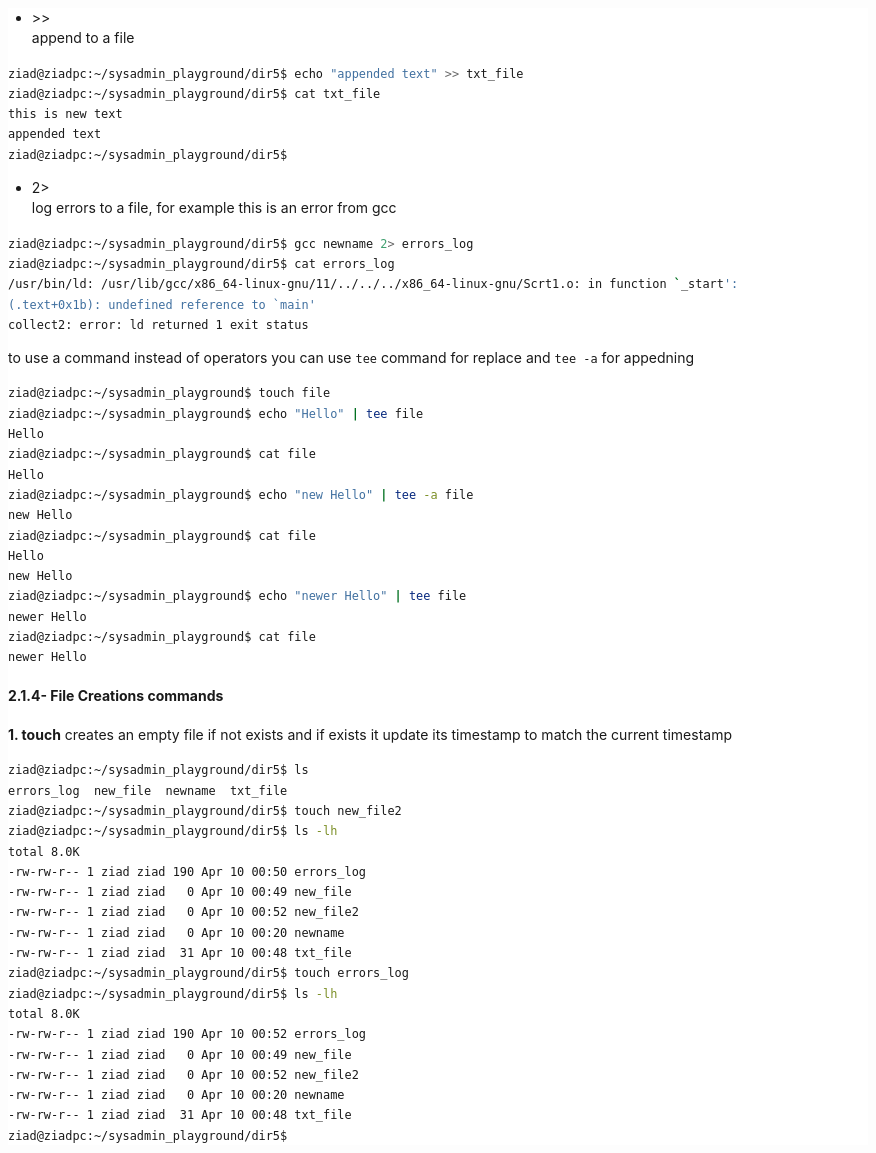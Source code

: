  -  \>> <br>
 append to a file
 ```bash
 ziad@ziadpc:~/sysadmin_playground/dir5$ echo "appended text" >> txt_file 
ziad@ziadpc:~/sysadmin_playground/dir5$ cat txt_file 
this is new text
appended text
ziad@ziadpc:~/sysadmin_playground/dir5$ 
```

 -  2\> <br>
 log errors to a file, for example this is an error from gcc 
 ```bash
 ziad@ziadpc:~/sysadmin_playground/dir5$ gcc newname 2> errors_log
ziad@ziadpc:~/sysadmin_playground/dir5$ cat errors_log 
/usr/bin/ld: /usr/lib/gcc/x86_64-linux-gnu/11/../../../x86_64-linux-gnu/Scrt1.o: in function `_start':
(.text+0x1b): undefined reference to `main'
collect2: error: ld returned 1 exit status
```

to use a command instead of operators you can use `tee` command for replace and `tee -a` for appedning
```bash
ziad@ziadpc:~/sysadmin_playground$ touch file
ziad@ziadpc:~/sysadmin_playground$ echo "Hello" | tee file
Hello
ziad@ziadpc:~/sysadmin_playground$ cat file
Hello
ziad@ziadpc:~/sysadmin_playground$ echo "new Hello" | tee -a file
new Hello
ziad@ziadpc:~/sysadmin_playground$ cat file
Hello
new Hello
ziad@ziadpc:~/sysadmin_playground$ echo "newer Hello" | tee file
newer Hello
ziad@ziadpc:~/sysadmin_playground$ cat file
newer Hello
```

#### 2.1.4- File Creations commands

  **1. touch**
  creates an empty file if not exists and if exists it update its timestamp to match the current timestamp
```bash
ziad@ziadpc:~/sysadmin_playground/dir5$ ls
errors_log  new_file  newname  txt_file
ziad@ziadpc:~/sysadmin_playground/dir5$ touch new_file2
ziad@ziadpc:~/sysadmin_playground/dir5$ ls -lh
total 8.0K
-rw-rw-r-- 1 ziad ziad 190 Apr 10 00:50 errors_log
-rw-rw-r-- 1 ziad ziad   0 Apr 10 00:49 new_file
-rw-rw-r-- 1 ziad ziad   0 Apr 10 00:52 new_file2
-rw-rw-r-- 1 ziad ziad   0 Apr 10 00:20 newname
-rw-rw-r-- 1 ziad ziad  31 Apr 10 00:48 txt_file
ziad@ziadpc:~/sysadmin_playground/dir5$ touch errors_log 
ziad@ziadpc:~/sysadmin_playground/dir5$ ls -lh
total 8.0K
-rw-rw-r-- 1 ziad ziad 190 Apr 10 00:52 errors_log
-rw-rw-r-- 1 ziad ziad   0 Apr 10 00:49 new_file
-rw-rw-r-- 1 ziad ziad   0 Apr 10 00:52 new_file2
-rw-rw-r-- 1 ziad ziad   0 Apr 10 00:20 newname
-rw-rw-r-- 1 ziad ziad  31 Apr 10 00:48 txt_file
ziad@ziadpc:~/sysadmin_playground/dir5$ 
```
